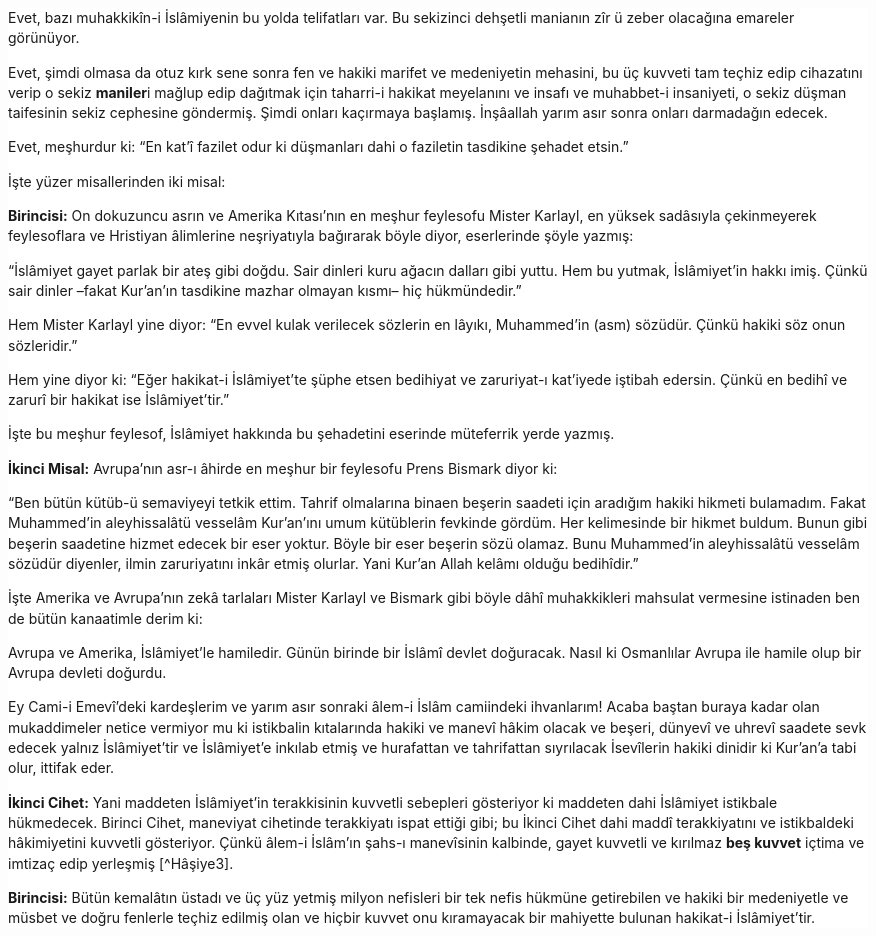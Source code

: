 Evet, bazı muhakkikîn-i İslâmiyenin bu yolda telifatları var. Bu sekizinci dehşetli manianın zîr ü zeber olacağına emareler görünüyor.

Evet, şimdi olmasa da otuz kırk sene sonra fen ve hakiki marifet ve medeniyetin mehasini, bu üç kuvveti tam teçhiz edip cihazatını verip o sekiz **maniler**i mağlup edip dağıtmak için taharri-i hakikat meyelanını ve insafı ve muhabbet-i insaniyeti, o sekiz düşman taifesinin sekiz cephesine göndermiş. Şimdi onları kaçırmaya başlamış. İnşâallah yarım asır sonra onları darmadağın edecek.

Evet, meşhurdur ki: “En kat’î fazilet odur ki düşmanları dahi o faziletin tasdikine şehadet etsin.”

İşte yüzer misallerinden iki misal:

**Birincisi:** On dokuzuncu asrın ve Amerika Kıtası’nın en meşhur feylesofu Mister Karlayl, en yüksek sadâsıyla çekinmeyerek feylesoflara ve Hristiyan âlimlerine neşriyatıyla bağırarak böyle diyor, eserlerinde şöyle yazmış:

“İslâmiyet gayet parlak bir ateş gibi doğdu. Sair dinleri kuru ağacın dalları gibi yuttu. Hem bu yutmak, İslâmiyet’in hakkı imiş. Çünkü sair dinler –fakat Kur’an’ın tasdikine mazhar olmayan kısmı– hiç hükmündedir.”

Hem Mister Karlayl yine diyor: “En evvel kulak verilecek sözlerin en lâyıkı, Muhammed’in (asm) sözüdür. Çünkü hakiki söz onun sözleridir.”

Hem yine diyor ki: “Eğer hakikat-i İslâmiyet’te şüphe etsen bedihiyat ve zaruriyat-ı kat’iyede iştibah edersin. Çünkü en bedihî ve zarurî bir hakikat ise İslâmiyet’tir.”

İşte bu meşhur feylesof, İslâmiyet hakkında bu şehadetini eserinde müteferrik yerde yazmış.

**İkinci Misal:** Avrupa’nın asr-ı âhirde en meşhur bir feylesofu Prens Bismark diyor ki:

“Ben bütün kütüb-ü semaviyeyi tetkik ettim. Tahrif olmalarına binaen beşerin saadeti için aradığım hakiki hikmeti bulamadım. Fakat Muhammed’in aleyhissalâtü vesselâm Kur’an’ını umum kütüblerin fevkinde gördüm. Her kelimesinde bir hikmet buldum. Bunun gibi beşerin saadetine hizmet edecek bir eser yoktur. Böyle bir eser beşerin sözü olamaz. Bunu Muhammed’in aleyhissalâtü vesselâm sözüdür diyenler, ilmin zaruriyatını inkâr etmiş olurlar. Yani Kur’an Allah kelâmı olduğu bedihîdir.”

İşte Amerika ve Avrupa’nın zekâ tarlaları Mister Karlayl ve Bismark gibi böyle dâhî muhakkikleri mahsulat vermesine istinaden ben de bütün kanaatimle derim ki:

Avrupa ve Amerika, İslâmiyet’le hamiledir. Günün birinde bir İslâmî devlet doğuracak. Nasıl ki Osmanlılar Avrupa ile hamile olup bir Avrupa devleti doğurdu.

Ey Cami-i Emevî’deki kardeşlerim ve yarım asır sonraki âlem-i İslâm camiindeki ihvanlarım! Acaba baştan buraya kadar olan mukaddimeler netice vermiyor mu ki istikbalin kıtalarında hakiki ve manevî hâkim olacak ve beşeri, dünyevî ve uhrevî saadete sevk edecek yalnız İslâmiyet’tir ve İslâmiyet’e inkılab etmiş ve hurafattan ve tahrifattan sıyrılacak İsevîlerin hakiki dinidir ki Kur’an’a tabi olur, ittifak eder.

**İkinci Cihet:** Yani maddeten İslâmiyet’in terakkisinin kuvvetli sebepleri gösteriyor ki maddeten dahi İslâmiyet istikbale hükmedecek. Birinci Cihet, maneviyat cihetinde terakkiyatı ispat ettiği gibi; bu İkinci Cihet dahi maddî terakkiyatını ve istikbaldeki hâkimiyetini kuvvetli gösteriyor. Çünkü âlem-i İslâm’ın şahs-ı manevîsinin kalbinde, gayet kuvvetli ve kırılmaz **beş kuvvet** içtima ve imtizaç edip yerleşmiş [^Hâşiye3].

**Birincisi:** Bütün kemalâtın üstadı ve üç yüz yetmiş milyon nefisleri bir tek nefis hükmüne getirebilen ve hakiki bir medeniyetle ve müsbet ve doğru fenlerle teçhiz edilmiş olan ve hiçbir kuvvet onu kıramayacak bir mahiyette bulunan hakikat-i İslâmiyet’tir.
